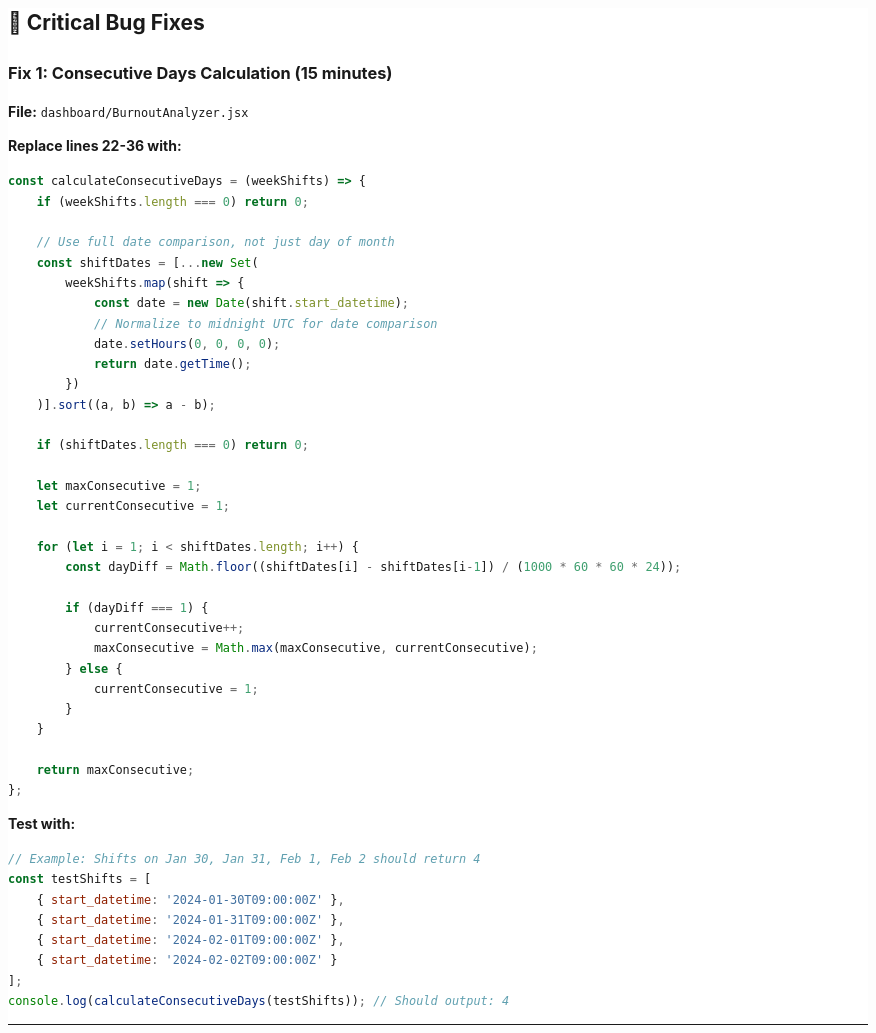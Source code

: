
## 🔧 Critical Bug Fixes

### Fix 1: Consecutive Days Calculation (15 minutes)

**File:** `dashboard/BurnoutAnalyzer.jsx`

**Replace lines 22-36 with:**
```javascript
const calculateConsecutiveDays = (weekShifts) => {
    if (weekShifts.length === 0) return 0;
    
    // Use full date comparison, not just day of month
    const shiftDates = [...new Set(
        weekShifts.map(shift => {
            const date = new Date(shift.start_datetime);
            // Normalize to midnight UTC for date comparison
            date.setHours(0, 0, 0, 0);
            return date.getTime();
        })
    )].sort((a, b) => a - b);
    
    if (shiftDates.length === 0) return 0;
    
    let maxConsecutive = 1;
    let currentConsecutive = 1;
    
    for (let i = 1; i < shiftDates.length; i++) {
        const dayDiff = Math.floor((shiftDates[i] - shiftDates[i-1]) / (1000 * 60 * 60 * 24));
        
        if (dayDiff === 1) {
            currentConsecutive++;
            maxConsecutive = Math.max(maxConsecutive, currentConsecutive);
        } else {
            currentConsecutive = 1;
        }
    }
    
    return maxConsecutive;
};
```

**Test with:**
```javascript
// Example: Shifts on Jan 30, Jan 31, Feb 1, Feb 2 should return 4
const testShifts = [
    { start_datetime: '2024-01-30T09:00:00Z' },
    { start_datetime: '2024-01-31T09:00:00Z' },
    { start_datetime: '2024-02-01T09:00:00Z' },
    { start_datetime: '2024-02-02T09:00:00Z' }
];
console.log(calculateConsecutiveDays(testShifts)); // Should output: 4
```

---